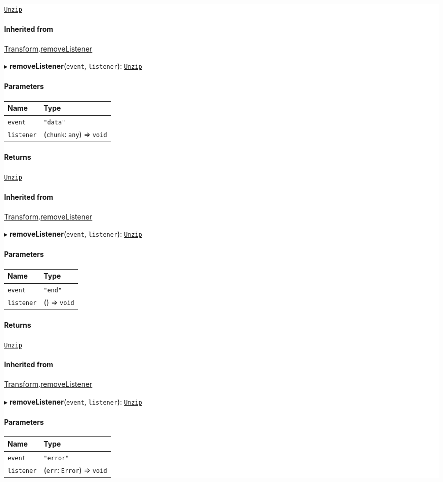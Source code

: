 [`Unzip`](https://github.com/oven-sh/bun-types/blob/master/api-docs/interfaces/zlib_.Unzip-1.md)

#### Inherited from

[Transform](https://github.com/oven-sh/bun-types/blob/master/api-docs/classes/stream_.Transform.md).[removeListener](https://github.com/oven-sh/bun-types/blob/master/api-docs/classes/stream_.Transform.md#removelistener)

▸ **removeListener**(`event`, `listener`): [`Unzip`](https://github.com/oven-sh/bun-types/blob/master/api-docs/interfaces/zlib_.Unzip-1.md)

#### Parameters

| Name | Type |
| :------ | :------ |
| `event` | ``"data"`` |
| `listener` | (`chunk`: `any`) => `void` |

#### Returns

[`Unzip`](https://github.com/oven-sh/bun-types/blob/master/api-docs/interfaces/zlib_.Unzip-1.md)

#### Inherited from

[Transform](https://github.com/oven-sh/bun-types/blob/master/api-docs/classes/stream_.Transform.md).[removeListener](https://github.com/oven-sh/bun-types/blob/master/api-docs/classes/stream_.Transform.md#removelistener)

▸ **removeListener**(`event`, `listener`): [`Unzip`](https://github.com/oven-sh/bun-types/blob/master/api-docs/interfaces/zlib_.Unzip-1.md)

#### Parameters

| Name | Type |
| :------ | :------ |
| `event` | ``"end"`` |
| `listener` | () => `void` |

#### Returns

[`Unzip`](https://github.com/oven-sh/bun-types/blob/master/api-docs/interfaces/zlib_.Unzip-1.md)

#### Inherited from

[Transform](https://github.com/oven-sh/bun-types/blob/master/api-docs/classes/stream_.Transform.md).[removeListener](https://github.com/oven-sh/bun-types/blob/master/api-docs/classes/stream_.Transform.md#removelistener)

▸ **removeListener**(`event`, `listener`): [`Unzip`](https://github.com/oven-sh/bun-types/blob/master/api-docs/interfaces/zlib_.Unzip-1.md)

#### Parameters

| Name | Type |
| :------ | :------ |
| `event` | ``"error"`` |
| `listener` | (`err`: `Error`) => `void` |
